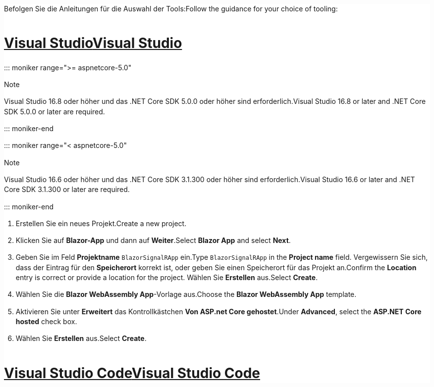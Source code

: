 <span data-ttu-id="7663c-128">Befolgen Sie die Anleitungen für die Auswahl der Tools:</span><span class="sxs-lookup"><span data-stu-id="7663c-128">Follow the guidance for your choice of tooling:</span></span>

# <a name="visual-studio"></a>[<span data-ttu-id="7663c-129">Visual Studio</span><span class="sxs-lookup"><span data-stu-id="7663c-129">Visual Studio</span></span>](#tab/visual-studio)

::: moniker range=">= aspnetcore-5.0"

> [!NOTE]
> <span data-ttu-id="7663c-130">Visual Studio 16.8 oder höher und das .NET Core SDK 5.0.0 oder höher sind erforderlich.</span><span class="sxs-lookup"><span data-stu-id="7663c-130">Visual Studio 16.8 or later and .NET Core SDK 5.0.0 or later are required.</span></span>

::: moniker-end

::: moniker range="< aspnetcore-5.0"

> [!NOTE]
> <span data-ttu-id="7663c-131">Visual Studio 16.6 oder höher und das .NET Core SDK 3.1.300 oder höher sind erforderlich.</span><span class="sxs-lookup"><span data-stu-id="7663c-131">Visual Studio 16.6 or later and .NET Core SDK 3.1.300 or later are required.</span></span>

::: moniker-end

1. <span data-ttu-id="7663c-132">Erstellen Sie ein neues Projekt.</span><span class="sxs-lookup"><span data-stu-id="7663c-132">Create a new project.</span></span>

1. <span data-ttu-id="7663c-133">Klicken Sie auf **Blazor-App** und dann auf **Weiter**.</span><span class="sxs-lookup"><span data-stu-id="7663c-133">Select **Blazor App** and select **Next**.</span></span>

1. <span data-ttu-id="7663c-134">Geben Sie im Feld **Projektname** `BlazorSignalRApp` ein.</span><span class="sxs-lookup"><span data-stu-id="7663c-134">Type `BlazorSignalRApp` in the **Project name** field.</span></span> <span data-ttu-id="7663c-135">Vergewissern Sie sich, dass der Eintrag für den **Speicherort** korrekt ist, oder geben Sie einen Speicherort für das Projekt an.</span><span class="sxs-lookup"><span data-stu-id="7663c-135">Confirm the **Location** entry is correct or provide a location for the project.</span></span> <span data-ttu-id="7663c-136">Wählen Sie **Erstellen** aus.</span><span class="sxs-lookup"><span data-stu-id="7663c-136">Select **Create**.</span></span>

1. <span data-ttu-id="7663c-137">Wählen Sie die **Blazor WebAssembly App**-Vorlage aus.</span><span class="sxs-lookup"><span data-stu-id="7663c-137">Choose the **Blazor WebAssembly App** template.</span></span>

1. <span data-ttu-id="7663c-138">Aktivieren Sie unter **Erweitert** das Kontrollkästchen **Von ASP.net Core gehostet**.</span><span class="sxs-lookup"><span data-stu-id="7663c-138">Under **Advanced**, select the **ASP.NET Core hosted** check box.</span></span>

1. <span data-ttu-id="7663c-139">Wählen Sie **Erstellen** aus.</span><span class="sxs-lookup"><span data-stu-id="7663c-139">Select **Create**.</span></span>

# <a name="visual-studio-code"></a>[<span data-ttu-id="7663c-140">Visual Studio Code</span><span class="sxs-lookup"><span data-stu-id="7663c-140">Visual Studio Code</span></span>](#tab/visual-studio-code)
